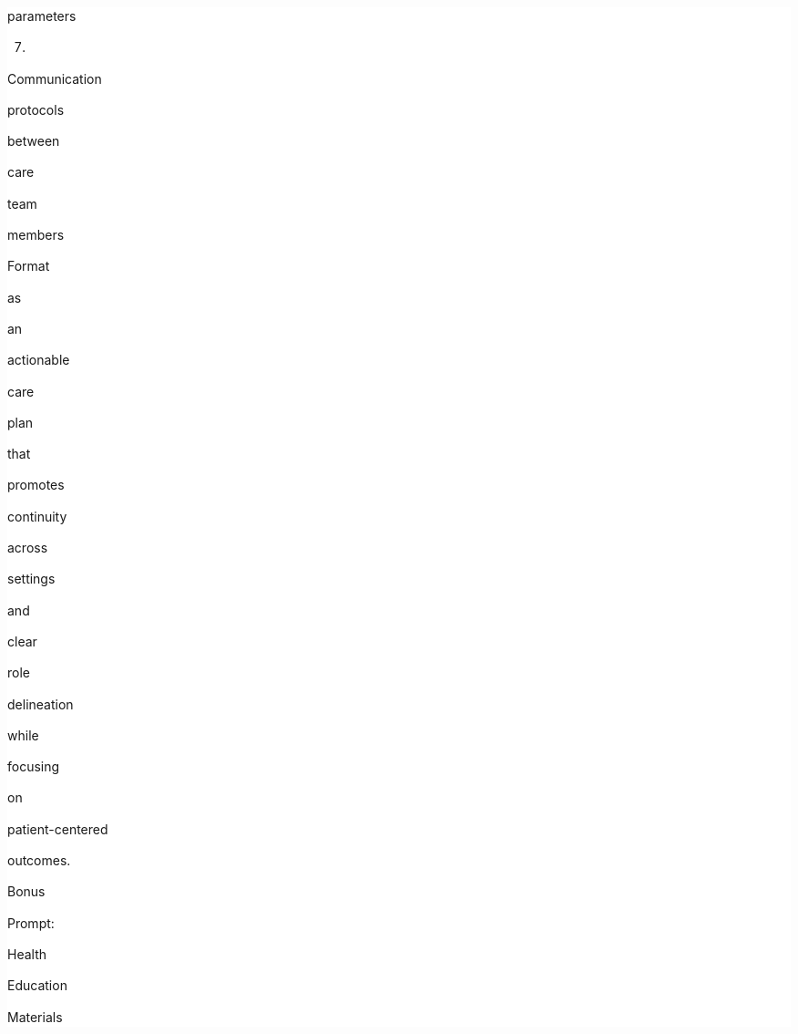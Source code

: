 parameters
 
7)
 
Communication
 
protocols
 
between
 
care
 
team
 
members
 
 
Format
 
as
 
an
 
actionable
 
care
 
plan
 
that
 
promotes
 
continuity
 
across
 
settings
 
and
 
clear
 
role
 
delineation
 
while
 
focusing
 
on
 
patient-centered
 
outcomes.
 
Bonus
 
Prompt:
 
Health
 
Education
 
Materials
 